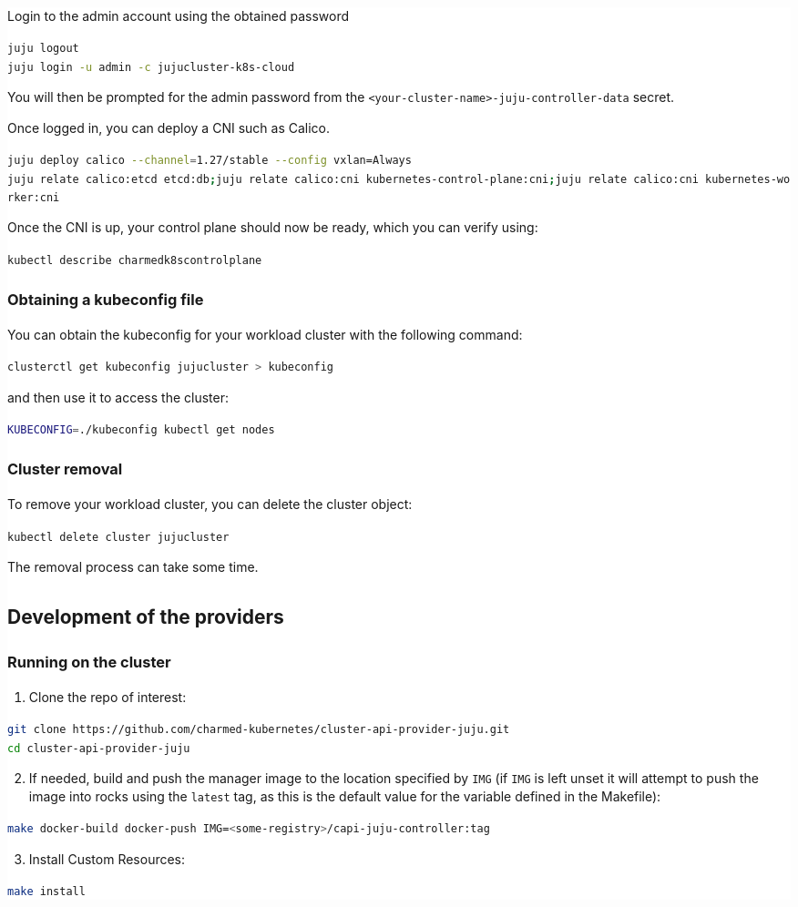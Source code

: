 Login to the admin account using the obtained password
```sh
juju logout 
juju login -u admin -c jujucluster-k8s-cloud
```

You will then be prompted for the admin password from the `<your-cluster-name>-juju-controller-data` secret. 

Once logged in, you can deploy a CNI such as Calico. 

```sh
juju deploy calico --channel=1.27/stable --config vxlan=Always
juju relate calico:etcd etcd:db;juju relate calico:cni kubernetes-control-plane:cni;juju relate calico:cni kubernetes-worker:cni
```

Once the CNI is up, your control plane should now be ready, which you can verify using:
```sh
kubectl describe charmedk8scontrolplane
```

### Obtaining a kubeconfig file
You can obtain the kubeconfig for your workload cluster with the following command:
```sh
clusterctl get kubeconfig jujucluster > kubeconfig
```
and then use it to access the cluster:
```sh
KUBECONFIG=./kubeconfig kubectl get nodes
```
### Cluster removal
To remove your workload cluster, you can delete the cluster object:
```sh
kubectl delete cluster jujucluster
```

The removal process can take some time. 

## Development of the providers
### Running on the cluster
1. Clone the repo of interest:
```sh
git clone https://github.com/charmed-kubernetes/cluster-api-provider-juju.git
cd cluster-api-provider-juju
```

2. If needed, build and push the manager image to the location specified by `IMG` (if `IMG` is left unset it will attempt to push the image into rocks using the `latest` tag, as this is the default value for the variable defined in the Makefile):
```sh
make docker-build docker-push IMG=<some-registry>/capi-juju-controller:tag
```

3. Install Custom Resources:
```sh
make install
```
